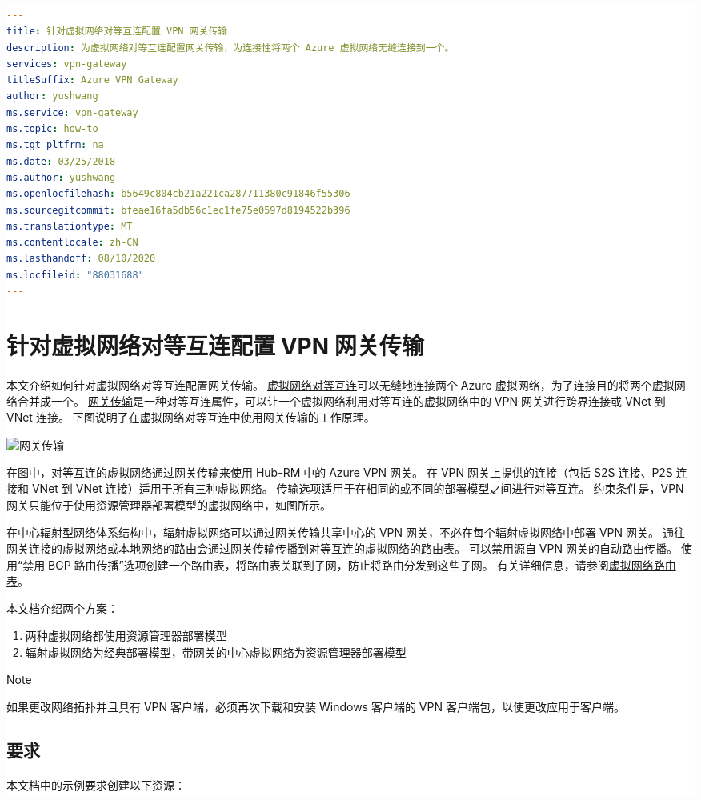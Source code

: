 ```yaml
---
title: 针对虚拟网络对等互连配置 VPN 网关传输
description: 为虚拟网络对等互连配置网关传输，为连接性将两个 Azure 虚拟网络无缝连接到一个。
services: vpn-gateway
titleSuffix: Azure VPN Gateway
author: yushwang
ms.service: vpn-gateway
ms.topic: how-to
ms.tgt_pltfrm: na
ms.date: 03/25/2018
ms.author: yushwang
ms.openlocfilehash: b5649c804cb21a221ca287711380c91846f55306
ms.sourcegitcommit: bfeae16fa5db56c1ec1fe75e0597d8194522b396
ms.translationtype: MT
ms.contentlocale: zh-CN
ms.lasthandoff: 08/10/2020
ms.locfileid: "88031688"
---
```

# <a name="configure-vpn-gateway-transit-for-virtual-network-peering"></a>针对虚拟网络对等互连配置 VPN 网关传输

本文介绍如何针对虚拟网络对等互连配置网关传输。 [虚拟网络对等互连](../virtual-network/virtual-network-peering-overview.md)可以无缝地连接两个 Azure 虚拟网络，为了连接目的将两个虚拟网络合并成一个。 [网关传输](../virtual-network/virtual-network-peering-overview.md#gateways-and-on-premises-connectivity)是一种对等互连属性，可以让一个虚拟网络利用对等互连的虚拟网络中的 VPN 网关进行跨界连接或 VNet 到 VNet 连接。 下图说明了在虚拟网络对等互连中使用网关传输的工作原理。

![网关传输](./media/vpn-gateway-peering-gateway-transit/gatewaytransit.png)

在图中，对等互连的虚拟网络通过网关传输来使用 Hub-RM 中的 Azure VPN 网关。 在 VPN 网关上提供的连接（包括 S2S 连接、P2S 连接和 VNet 到 VNet 连接）适用于所有三种虚拟网络。 传输选项适用于在相同的或不同的部署模型之间进行对等互连。 约束条件是，VPN 网关只能位于使用资源管理器部署模型的虚拟网络中，如图所示。

在中心辐射型网络体系结构中，辐射虚拟网络可以通过网关传输共享中心的 VPN 网关，不必在每个辐射虚拟网络中部署 VPN 网关。 通往网关连接的虚拟网络或本地网络的路由会通过网关传输传播到对等互连的虚拟网络的路由表。 可以禁用源自 VPN 网关的自动路由传播。 使用“禁用 BGP 路由传播”选项创建一个路由表，将路由表关联到子网，防止将路由分发到这些子网。 有关详细信息，请参阅[虚拟网络路由表](../virtual-network/manage-route-table.md)。

本文档介绍两个方案：

1. 两种虚拟网络都使用资源管理器部署模型
2. 辐射虚拟网络为经典部署模型，带网关的中心虚拟网络为资源管理器部署模型


>[!NOTE]
> 如果更改网络拓扑并且具有 VPN 客户端，必须再次下载和安装 Windows 客户端的 VPN 客户端包，以使更改应用于客户端。
>

## <a name="requirements"></a>要求



本文档中的示例要求创建以下资源：
